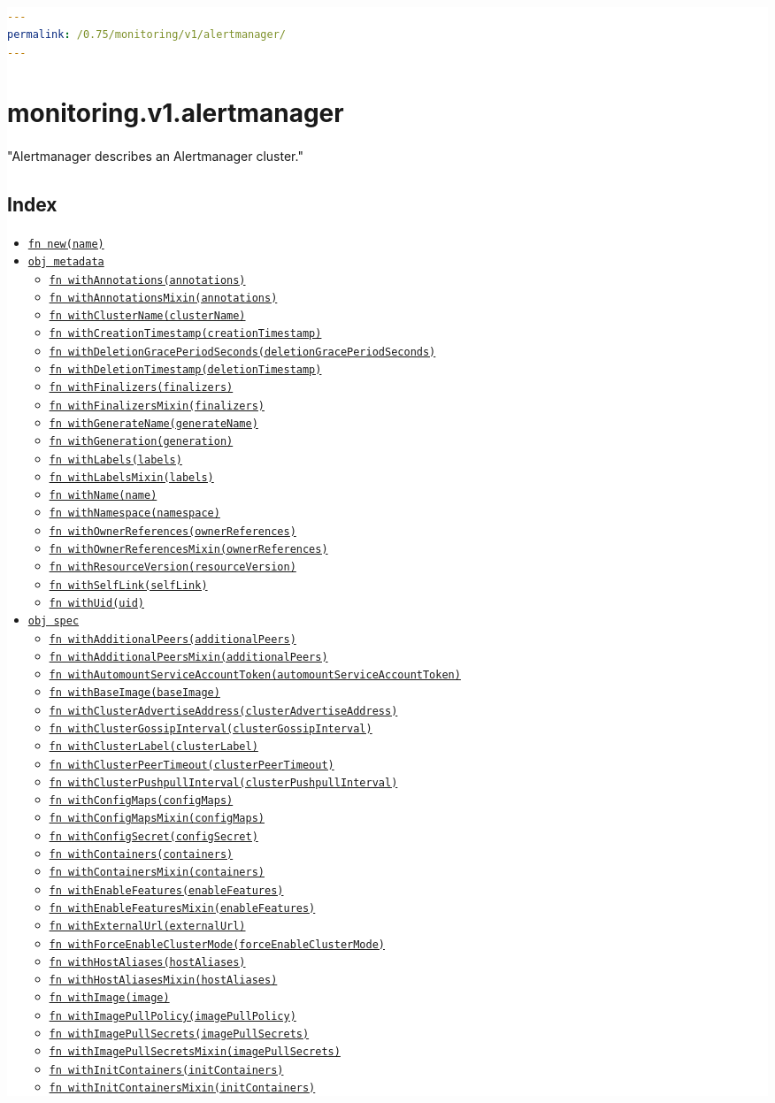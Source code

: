 ```yaml
---
permalink: /0.75/monitoring/v1/alertmanager/
---
```


# monitoring.v1.alertmanager

"Alertmanager describes an Alertmanager cluster."

## Index

* [`fn new(name)`](#fn-new)
* [`obj metadata`](#obj-metadata)
  * [`fn withAnnotations(annotations)`](#fn-metadatawithannotations)
  * [`fn withAnnotationsMixin(annotations)`](#fn-metadatawithannotationsmixin)
  * [`fn withClusterName(clusterName)`](#fn-metadatawithclustername)
  * [`fn withCreationTimestamp(creationTimestamp)`](#fn-metadatawithcreationtimestamp)
  * [`fn withDeletionGracePeriodSeconds(deletionGracePeriodSeconds)`](#fn-metadatawithdeletiongraceperiodseconds)
  * [`fn withDeletionTimestamp(deletionTimestamp)`](#fn-metadatawithdeletiontimestamp)
  * [`fn withFinalizers(finalizers)`](#fn-metadatawithfinalizers)
  * [`fn withFinalizersMixin(finalizers)`](#fn-metadatawithfinalizersmixin)
  * [`fn withGenerateName(generateName)`](#fn-metadatawithgeneratename)
  * [`fn withGeneration(generation)`](#fn-metadatawithgeneration)
  * [`fn withLabels(labels)`](#fn-metadatawithlabels)
  * [`fn withLabelsMixin(labels)`](#fn-metadatawithlabelsmixin)
  * [`fn withName(name)`](#fn-metadatawithname)
  * [`fn withNamespace(namespace)`](#fn-metadatawithnamespace)
  * [`fn withOwnerReferences(ownerReferences)`](#fn-metadatawithownerreferences)
  * [`fn withOwnerReferencesMixin(ownerReferences)`](#fn-metadatawithownerreferencesmixin)
  * [`fn withResourceVersion(resourceVersion)`](#fn-metadatawithresourceversion)
  * [`fn withSelfLink(selfLink)`](#fn-metadatawithselflink)
  * [`fn withUid(uid)`](#fn-metadatawithuid)
* [`obj spec`](#obj-spec)
  * [`fn withAdditionalPeers(additionalPeers)`](#fn-specwithadditionalpeers)
  * [`fn withAdditionalPeersMixin(additionalPeers)`](#fn-specwithadditionalpeersmixin)
  * [`fn withAutomountServiceAccountToken(automountServiceAccountToken)`](#fn-specwithautomountserviceaccounttoken)
  * [`fn withBaseImage(baseImage)`](#fn-specwithbaseimage)
  * [`fn withClusterAdvertiseAddress(clusterAdvertiseAddress)`](#fn-specwithclusteradvertiseaddress)
  * [`fn withClusterGossipInterval(clusterGossipInterval)`](#fn-specwithclustergossipinterval)
  * [`fn withClusterLabel(clusterLabel)`](#fn-specwithclusterlabel)
  * [`fn withClusterPeerTimeout(clusterPeerTimeout)`](#fn-specwithclusterpeertimeout)
  * [`fn withClusterPushpullInterval(clusterPushpullInterval)`](#fn-specwithclusterpushpullinterval)
  * [`fn withConfigMaps(configMaps)`](#fn-specwithconfigmaps)
  * [`fn withConfigMapsMixin(configMaps)`](#fn-specwithconfigmapsmixin)
  * [`fn withConfigSecret(configSecret)`](#fn-specwithconfigsecret)
  * [`fn withContainers(containers)`](#fn-specwithcontainers)
  * [`fn withContainersMixin(containers)`](#fn-specwithcontainersmixin)
  * [`fn withEnableFeatures(enableFeatures)`](#fn-specwithenablefeatures)
  * [`fn withEnableFeaturesMixin(enableFeatures)`](#fn-specwithenablefeaturesmixin)
  * [`fn withExternalUrl(externalUrl)`](#fn-specwithexternalurl)
  * [`fn withForceEnableClusterMode(forceEnableClusterMode)`](#fn-specwithforceenableclustermode)
  * [`fn withHostAliases(hostAliases)`](#fn-specwithhostaliases)
  * [`fn withHostAliasesMixin(hostAliases)`](#fn-specwithhostaliasesmixin)
  * [`fn withImage(image)`](#fn-specwithimage)
  * [`fn withImagePullPolicy(imagePullPolicy)`](#fn-specwithimagepullpolicy)
  * [`fn withImagePullSecrets(imagePullSecrets)`](#fn-specwithimagepullsecrets)
  * [`fn withImagePullSecretsMixin(imagePullSecrets)`](#fn-specwithimagepullsecretsmixin)
  * [`fn withInitContainers(initContainers)`](#fn-specwithinitcontainers)
  * [`fn withInitContainersMixin(initContainers)`](#fn-specwithinitcontainersmixin)
